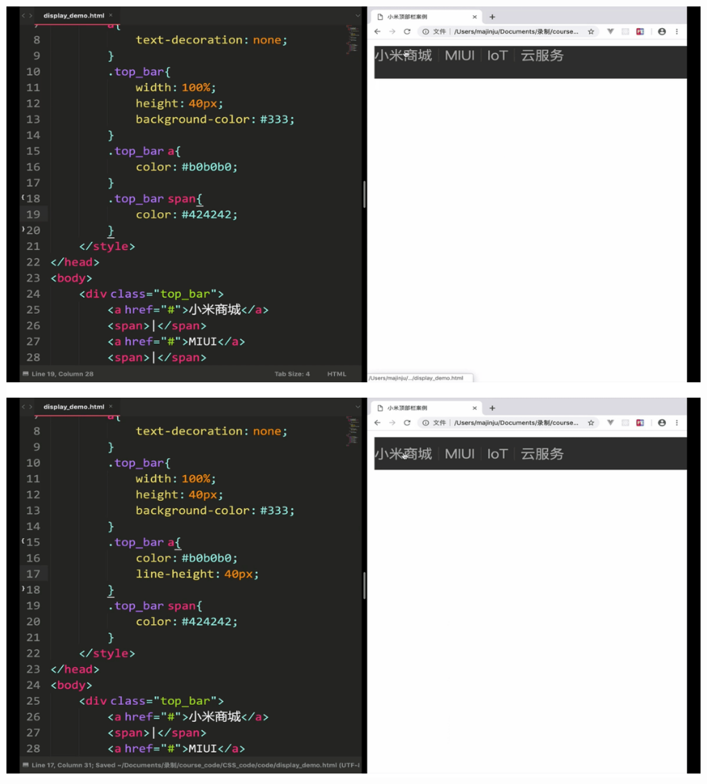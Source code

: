 ![](20250508-777-python-frontend/2025-05-09-03-14-33.png)

![](20250508-777-python-frontend/2025-05-09-03-14-53.png)
